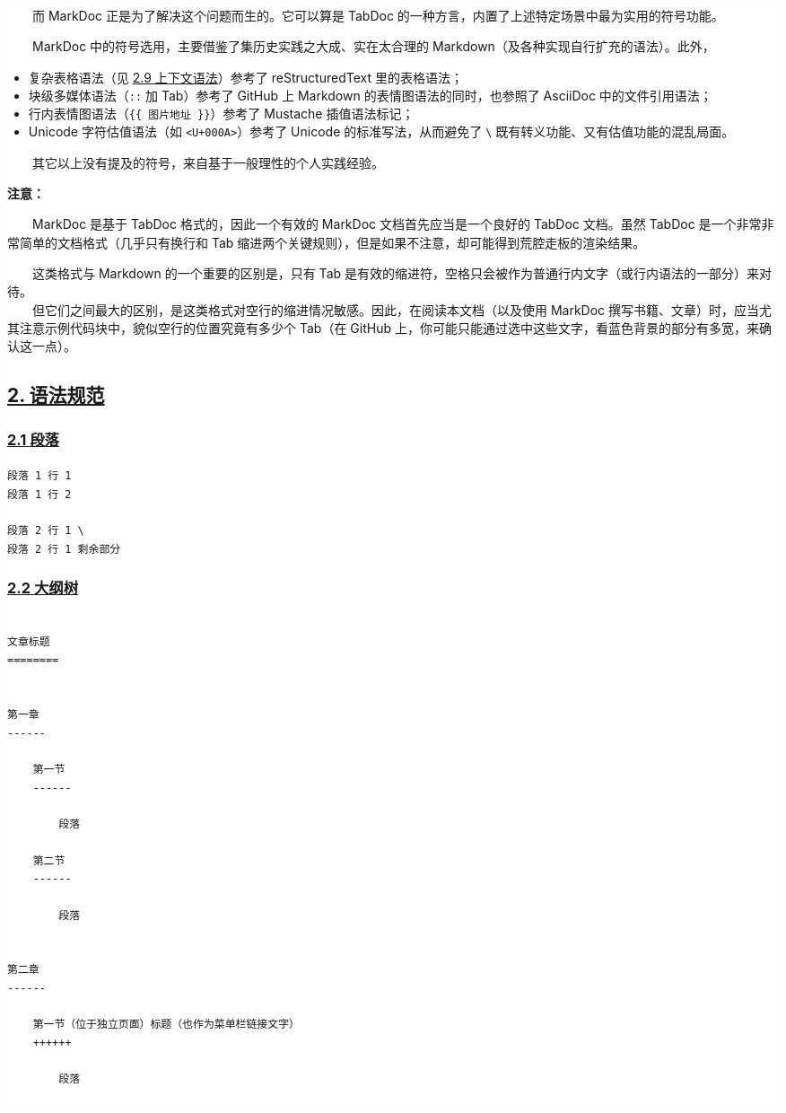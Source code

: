 　　而 MarkDoc 正是为了解决这个问题而生的。它可以算是 TabDoc 的一种方言，内置了上述特定场景中最为实用的符号功能。


　　MarkDoc 中的符号选用，主要借鉴了集历史实践之大成、实在太合理的 Markdown（及各种实现自行扩充的语法）。此外，

*	复杂表格语法（见 [2.9 上下文语法](#user-content-2.9)）参考了 reStructuredText 里的表格语法；
*	块级多媒体语法（`::` 加 Tab）参考了 GitHub 上 Markdown 的表情图语法的同时，也参照了 AsciiDoc 中的文件引用语法；
*	行内表情图语法（`{{ 图片地址 }}`）参考了 Mustache 插值语法标记；
*	Unicode 字符估值语法（如 `<U+000A>`）参考了 Unicode 的标准写法，从而避免了 `\` 既有转义功能、又有估值功能的混乱局面。

　　其它以上没有提及的符号，来自基于一般理性的个人实践经验。


**注意：**

　　MarkDoc 是基于 TabDoc 格式的，因此一个有效的 MarkDoc 文档首先应当是一个良好的 TabDoc 文档。虽然 TabDoc 是一个非常非常简单的文档格式（几乎只有换行和 Tab 缩进两个关键规则），但是如果不注意，却可能得到荒腔走板的渲染结果。

　　这类格式与 Markdown 的一个重要的区别是，只有 Tab 是有效的缩进符，空格只会被作为普通行内文字（或行内语法的一部分）来对待。  
　　但它们之间最大的区别，是这类格式对空行的缩进情况敏感。因此，在阅读本文档（以及使用 MarkDoc 撰写书籍、文章）时，应当尤其注意示例代码块中，貌似空行的位置究竟有多少个 Tab（在 GitHub 上，你可能只能通过选中这些文字，看蓝色背景的部分有多宽，来确认这一点）。


[2. 语法规范](#user-content-2)<a id="user-content-2">&nbsp;</a>
-------------


### [2.1 段落](#user-content-2.1)<a id="user-content-2.1">&nbsp;</a>

````````markdoc
段落 1 行 1
段落 1 行 2

段落 2 行 1 \
段落 2 行 1 剩余部分
````````


### [2.2 大纲树](#user-content-2.2)<a id="user-content-2.2">&nbsp;</a>

````````markdoc

文章标题
========


第一章
------	
	
	第一节
	------	
		
		段落
	
	第二节
	------	
		
		段落


第二章
------	
	
	第一节（位于独立页面）标题（也作为菜单栏链接文字）
	++++++	
		
		段落
	
````````